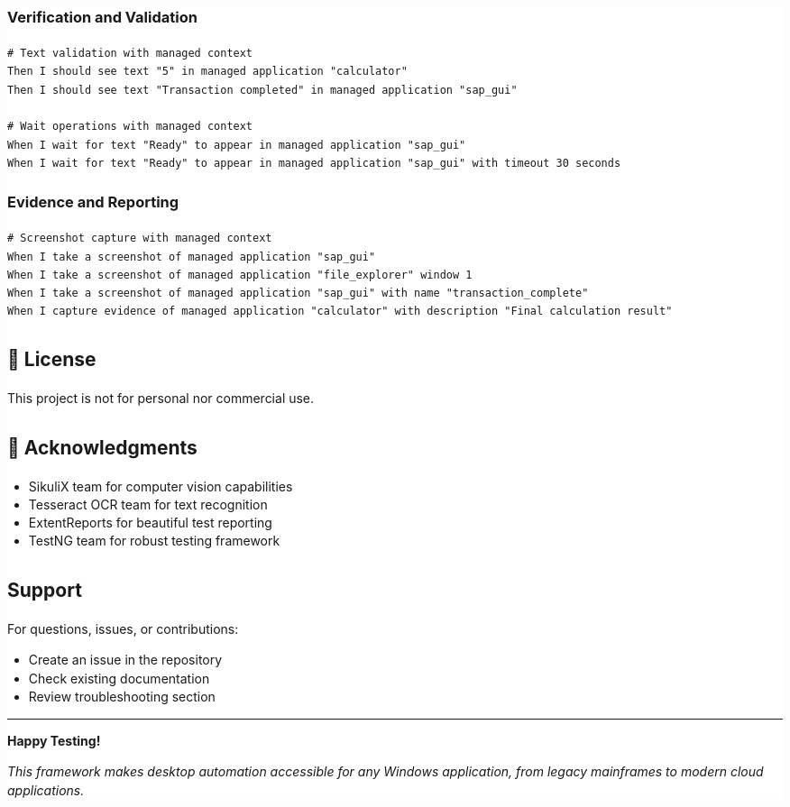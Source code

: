 ### Verification and Validation
```gherkin
# Text validation with managed context
Then I should see text "5" in managed application "calculator"
Then I should see text "Transaction completed" in managed application "sap_gui"

# Wait operations with managed context
When I wait for text "Ready" to appear in managed application "sap_gui"
When I wait for text "Ready" to appear in managed application "sap_gui" with timeout 30 seconds
```

### Evidence and Reporting
```gherkin
# Screenshot capture with managed context
When I take a screenshot of managed application "sap_gui"
When I take a screenshot of managed application "file_explorer" window 1
When I take a screenshot of managed application "sap_gui" with name "transaction_complete"
When I capture evidence of managed application "calculator" with description "Final calculation result"
```

## 🧪 License

This project is not for personal nor commercial use.

## 🙏 Acknowledgments

- SikuliX team for computer vision capabilities
- Tesseract OCR team for text recognition
- ExtentReports for beautiful test reporting
- TestNG team for robust testing framework

## Support

For questions, issues, or contributions:
- Create an issue in the repository
- Check existing documentation
- Review troubleshooting section

---

**Happy Testing!**

*This framework makes desktop automation accessible for any Windows application, from legacy mainframes to modern cloud applications.*
